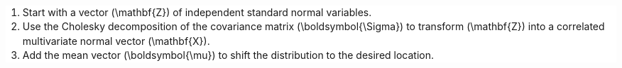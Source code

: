 1. Start with a vector \(\mathbf{Z}\) of independent standard normal variables.
2. Use the Cholesky decomposition of the covariance matrix \(\boldsymbol{\Sigma}\) to transform \(\mathbf{Z}\) into a correlated multivariate normal vector \(\mathbf{X}\).
3. Add the mean vector \(\boldsymbol{\mu}\) to shift the distribution to the desired location.

